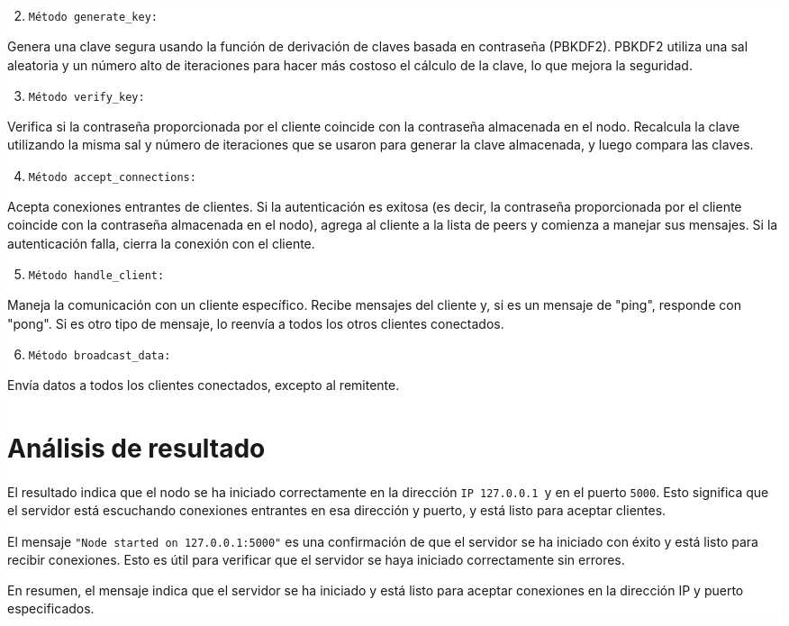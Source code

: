 2. ``Método generate_key:``

Genera una clave segura usando la función de derivación de claves basada en contraseña (PBKDF2).
PBKDF2 utiliza una sal aleatoria y un número alto de iteraciones para hacer más costoso el cálculo de la clave, lo que mejora la seguridad.

3. ``Método verify_key:``

Verifica si la contraseña proporcionada por el cliente coincide con la contraseña almacenada en el nodo.
Recalcula la clave utilizando la misma sal y número de iteraciones que se usaron para generar la clave almacenada, y luego compara las claves.

4. ``Método accept_connections:``

Acepta conexiones entrantes de clientes.
Si la autenticación es exitosa (es decir, la contraseña proporcionada por el cliente coincide con la contraseña almacenada en el nodo), agrega al cliente a la lista de peers y comienza a manejar sus mensajes.
Si la autenticación falla, cierra la conexión con el cliente.

5. ``Método handle_client:``

Maneja la comunicación con un cliente específico.
Recibe mensajes del cliente y, si es un mensaje de "ping", responde con "pong".
Si es otro tipo de mensaje, lo reenvía a todos los otros clientes conectados.

6. ``Método broadcast_data:``

Envía datos a todos los clientes conectados, excepto al remitente.

# Análisis de resultado
El resultado indica que el nodo se ha iniciado correctamente en la dirección ``IP 127.0.0.1 ``y en el puerto ``5000``. Esto significa que el servidor está escuchando conexiones entrantes en esa dirección y puerto, y está listo para aceptar clientes.

El mensaje ``"Node started on 127.0.0.1:5000"`` es una confirmación de que el servidor se ha iniciado con éxito y está listo para recibir conexiones. Esto es útil para verificar que el servidor se haya iniciado correctamente sin errores.

En resumen, el mensaje indica que el servidor se ha iniciado y está listo para aceptar conexiones en la dirección IP y puerto especificados.
